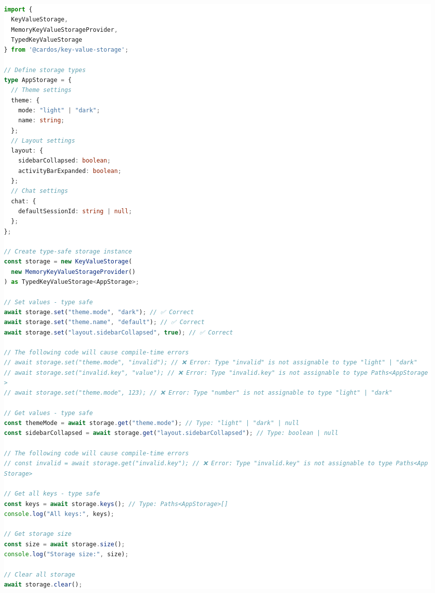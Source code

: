 ```typescript
import {
  KeyValueStorage,
  MemoryKeyValueStorageProvider,
  TypedKeyValueStorage
} from '@cardos/key-value-storage';

// Define storage types
type AppStorage = {
  // Theme settings
  theme: {
    mode: "light" | "dark";
    name: string;
  };
  // Layout settings
  layout: {
    sidebarCollapsed: boolean;
    activityBarExpanded: boolean;
  };
  // Chat settings
  chat: {
    defaultSessionId: string | null;
  };
};

// Create type-safe storage instance
const storage = new KeyValueStorage(
  new MemoryKeyValueStorageProvider()
) as TypedKeyValueStorage<AppStorage>;

// Set values - type safe
await storage.set("theme.mode", "dark"); // ✅ Correct
await storage.set("theme.name", "default"); // ✅ Correct
await storage.set("layout.sidebarCollapsed", true); // ✅ Correct

// The following code will cause compile-time errors
// await storage.set("theme.mode", "invalid"); // ❌ Error: Type "invalid" is not assignable to type "light" | "dark"
// await storage.set("invalid.key", "value"); // ❌ Error: Type "invalid.key" is not assignable to type Paths<AppStorage>
// await storage.set("theme.mode", 123); // ❌ Error: Type "number" is not assignable to type "light" | "dark"

// Get values - type safe
const themeMode = await storage.get("theme.mode"); // Type: "light" | "dark" | null
const sidebarCollapsed = await storage.get("layout.sidebarCollapsed"); // Type: boolean | null

// The following code will cause compile-time errors
// const invalid = await storage.get("invalid.key"); // ❌ Error: Type "invalid.key" is not assignable to type Paths<AppStorage>

// Get all keys - type safe
const keys = await storage.keys(); // Type: Paths<AppStorage>[]
console.log("All keys:", keys);

// Get storage size
const size = await storage.size();
console.log("Storage size:", size);

// Clear all storage
await storage.clear();
```
